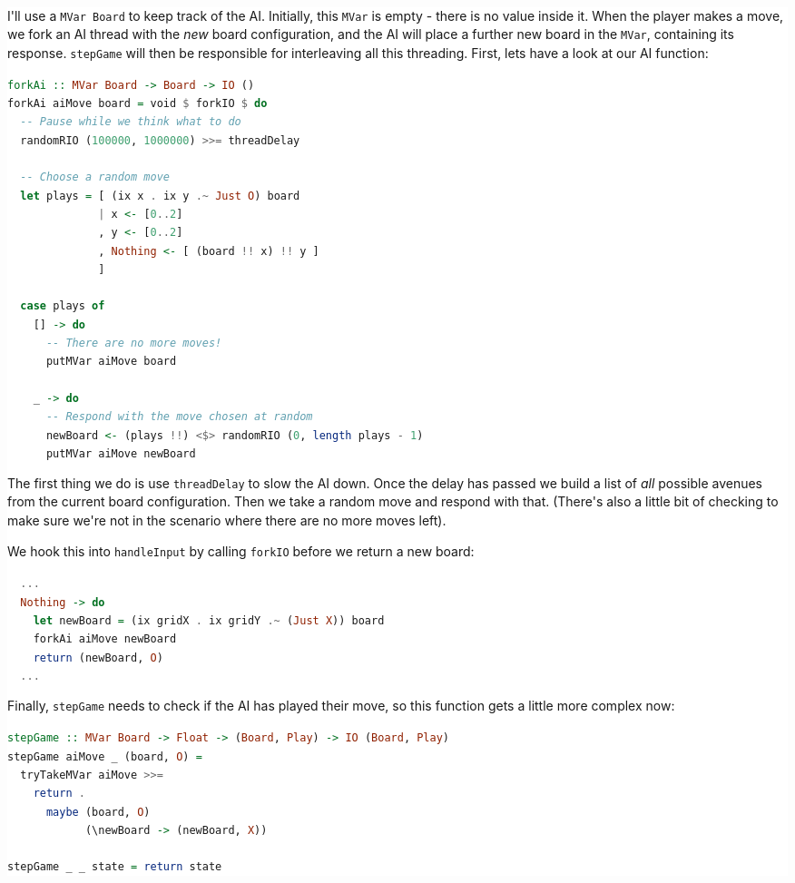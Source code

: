 I'll use a `MVar Board` to keep track of the AI. Initially, this `MVar` is
empty - there is no value inside it. When the player makes a move, we fork an AI
thread with the *new* board configuration, and the AI will place a further new
board in the `MVar`, containing its response. `stepGame` will then be
responsible for interleaving all this threading. First, lets have a look at our
AI function:

```haskell
forkAi :: MVar Board -> Board -> IO ()
forkAi aiMove board = void $ forkIO $ do
  -- Pause while we think what to do
  randomRIO (100000, 1000000) >>= threadDelay

  -- Choose a random move
  let plays = [ (ix x . ix y .~ Just O) board
              | x <- [0..2]
              , y <- [0..2]
              , Nothing <- [ (board !! x) !! y ]
              ]

  case plays of
    [] -> do
      -- There are no more moves!
      putMVar aiMove board

    _ -> do
      -- Respond with the move chosen at random
      newBoard <- (plays !!) <$> randomRIO (0, length plays - 1)
      putMVar aiMove newBoard
```

The first thing we do is use `threadDelay` to slow the AI down. Once the delay
has passed we build a list of *all* possible avenues from the current board
configuration. Then we take a random move and respond with that. (There's also a
little bit of checking to make sure we're not in the scenario where there are no
more moves left).

We hook this into `handleInput` by calling `forkIO` before we return a new
board:

```haskell
  ...
  Nothing -> do
    let newBoard = (ix gridX . ix gridY .~ (Just X)) board
    forkAi aiMove newBoard
    return (newBoard, O)
  ...
```

Finally, `stepGame` needs to check if the AI has played their move, so this
function gets a little more complex now:

```haskell
stepGame :: MVar Board -> Float -> (Board, Play) -> IO (Board, Play)
stepGame aiMove _ (board, O) =
  tryTakeMVar aiMove >>=
    return .
      maybe (board, O)
            (\newBoard -> (newBoard, X))

stepGame _ _ state = return state
```

